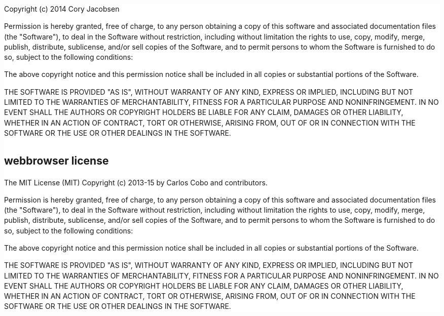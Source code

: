 Copyright (c) 2014 Cory Jacobsen

Permission is hereby granted, free of charge, to any person obtaining a copy of
this software and associated documentation files (the "Software"), to deal in
the Software without restriction, including without limitation the rights to
use, copy, modify, merge, publish, distribute, sublicense, and/or sell copies of
the Software, and to permit persons to whom the Software is furnished to do so,
subject to the following conditions:

The above copyright notice and this permission notice shall be included in all
copies or substantial portions of the Software.

THE SOFTWARE IS PROVIDED "AS IS", WITHOUT WARRANTY OF ANY KIND, EXPRESS OR
IMPLIED, INCLUDING BUT NOT LIMITED TO THE WARRANTIES OF MERCHANTABILITY, FITNESS
FOR A PARTICULAR PURPOSE AND NONINFRINGEMENT. IN NO EVENT SHALL THE AUTHORS OR
COPYRIGHT HOLDERS BE LIABLE FOR ANY CLAIM, DAMAGES OR OTHER LIABILITY, WHETHER
IN AN ACTION OF CONTRACT, TORT OR OTHERWISE, ARISING FROM, OUT OF OR IN
CONNECTION WITH THE SOFTWARE OR THE USE OR OTHER DEALINGS IN THE SOFTWARE.

webbrowser license
-------------
The MIT License (MIT)
Copyright (c) 2013-15 by Carlos Cobo and contributors.

Permission is hereby granted, free of charge, to any person obtaining a copy of
this software and associated documentation files (the "Software"), to deal in
the Software without restriction, including without limitation the rights to
use, copy, modify, merge, publish, distribute, sublicense, and/or sell copies of
the Software, and to permit persons to whom the Software is furnished to do so,
subject to the following conditions:

The above copyright notice and this permission notice shall be included in all
copies or substantial portions of the Software.

THE SOFTWARE IS PROVIDED "AS IS", WITHOUT WARRANTY OF ANY KIND, EXPRESS OR
IMPLIED, INCLUDING BUT NOT LIMITED TO THE WARRANTIES OF MERCHANTABILITY, FITNESS
FOR A PARTICULAR PURPOSE AND NONINFRINGEMENT. IN NO EVENT SHALL THE AUTHORS OR
COPYRIGHT HOLDERS BE LIABLE FOR ANY CLAIM, DAMAGES OR OTHER LIABILITY, WHETHER
IN AN ACTION OF CONTRACT, TORT OR OTHERWISE, ARISING FROM, OUT OF OR IN
CONNECTION WITH THE SOFTWARE OR THE USE OR OTHER DEALINGS IN THE SOFTWARE.
